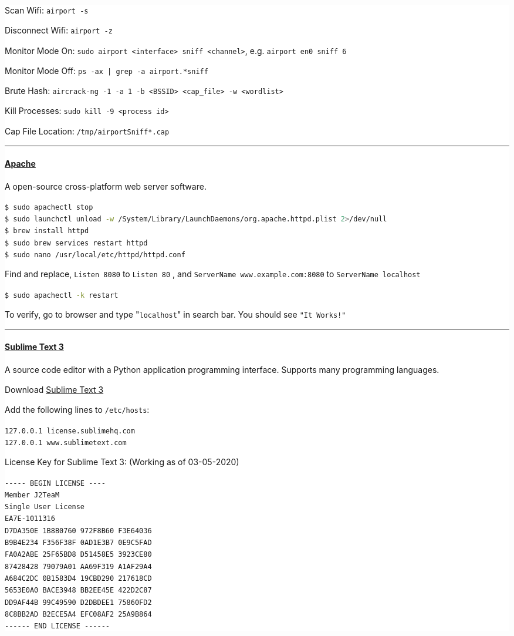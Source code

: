 Scan Wifi:  `airport -s`

Disconnect Wifi:  `airport -z`

Monitor Mode On:  `sudo airport <interface> sniff <channel>`, e.g. `airport en0 sniff 6`

Monitor Mode Off:  `ps -ax | grep -a airport.*sniff`

Brute Hash: `aircrack-ng -1 -a 1 -b <BSSID> <cap_file> -w <wordlist>`

Kill Processes:  `sudo kill -9 <process id>`

Cap File Location: `/tmp/airportSniff*.cap`

***

#### <u>Apache</u>

A open-source cross-platform web server software.

```bash
$ sudo apachectl stop
$ sudo launchctl unload -w /System/Library/LaunchDaemons/org.apache.httpd.plist 2>/dev/null
$ brew install httpd
$ sudo brew services restart httpd
$ sudo nano /usr/local/etc/httpd/httpd.conf
```

Find and replace, `Listen 8080` to `Listen 80` , and `ServerName www.example.com:8080` to `ServerName localhost`

```bash
$ sudo apachectl -k restart
```

To verify, go to browser and type "`localhost`" in search bar. You should see `"It Works!"`

***

#### <u>Sublime Text 3</u>

A source code editor with a Python application programming interface. Supports many programming languages. 

Download [Sublime Text 3](https://www.sublimetext.com)

Add the following lines to `/etc/hosts`:

```
127.0.0.1 license.sublimehq.com
127.0.0.1 www.sublimetext.com
```

License Key for Sublime Text 3:  (Working as of 03-05-2020)

```
----- BEGIN LICENSE ----
Member J2TeaM 
Single User License 
EA7E-1011316 
D7DA350E 1B8B0760 972F8B60 F3E64036 
B9B4E234 F356F38F 0AD1E3B7 0E9C5FAD 
FA0A2ABE 25F65BD8 D51458E5 3923CE80 
87428428 79079A01 AA69F319 A1AF29A4 
A684C2DC 0B1583D4 19CBD290 217618CD 
5653E0A0 BACE3948 BB2EE45E 422D2C87 
DD9AF44B 99C49590 D2DBDEE1 75860FD2 
8C8BB2AD B2ECE5A4 EFC08AF2 25A9B864
------ END LICENSE ------
```
